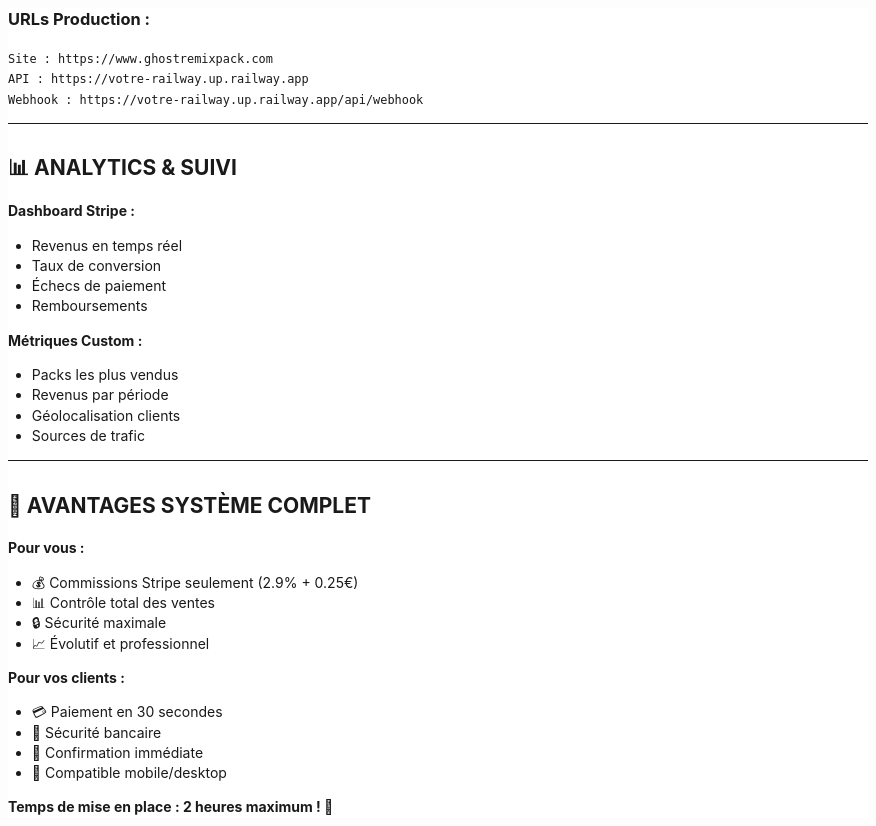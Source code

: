 ### **URLs Production :**
```
Site : https://www.ghostremixpack.com
API : https://votre-railway.up.railway.app
Webhook : https://votre-railway.up.railway.app/api/webhook
```

---

## 📊 **ANALYTICS & SUIVI**

**Dashboard Stripe :**
- Revenus en temps réel
- Taux de conversion
- Échecs de paiement
- Remboursements

**Métriques Custom :**
- Packs les plus vendus
- Revenus par période
- Géolocalisation clients
- Sources de trafic

---

## 🎉 **AVANTAGES SYSTÈME COMPLET**

**Pour vous :**
- 💰 Commissions Stripe seulement (2.9% + 0.25€)
- 📊 Contrôle total des ventes
- 🔒 Sécurité maximale
- 📈 Évolutif et professionnel

**Pour vos clients :**
- 💳 Paiement en 30 secondes
- 🔐 Sécurité bancaire
- 📧 Confirmation immédiate
- 📱 Compatible mobile/desktop

**Temps de mise en place : 2 heures maximum ! 🚀**

